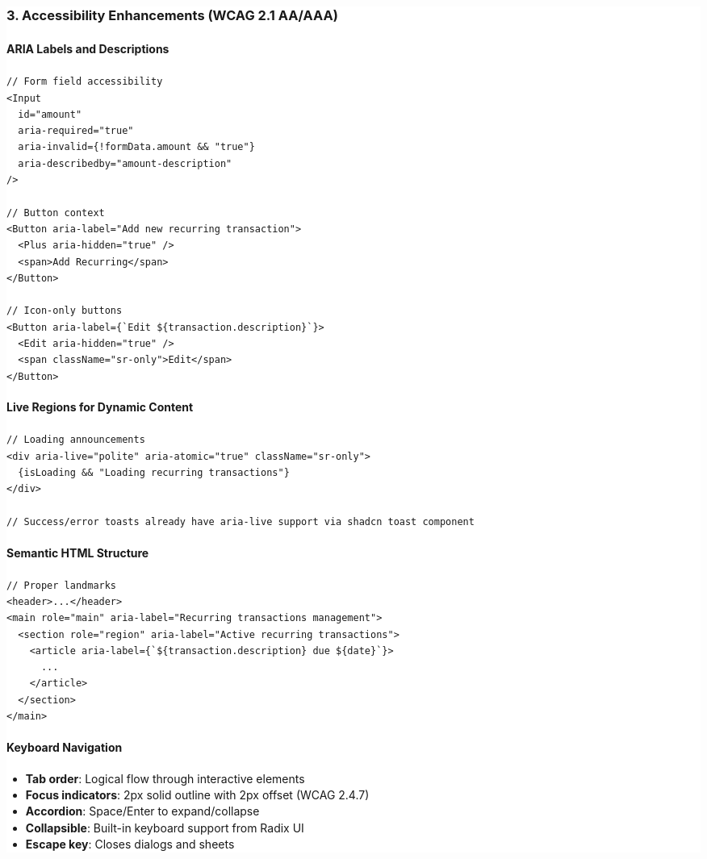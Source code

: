 ### 3. Accessibility Enhancements (WCAG 2.1 AA/AAA)

#### ARIA Labels and Descriptions
```tsx
// Form field accessibility
<Input
  id="amount"
  aria-required="true"
  aria-invalid={!formData.amount && "true"}
  aria-describedby="amount-description"
/>

// Button context
<Button aria-label="Add new recurring transaction">
  <Plus aria-hidden="true" />
  <span>Add Recurring</span>
</Button>

// Icon-only buttons
<Button aria-label={`Edit ${transaction.description}`}>
  <Edit aria-hidden="true" />
  <span className="sr-only">Edit</span>
</Button>
```

#### Live Regions for Dynamic Content
```tsx
// Loading announcements
<div aria-live="polite" aria-atomic="true" className="sr-only">
  {isLoading && "Loading recurring transactions"}
</div>

// Success/error toasts already have aria-live support via shadcn toast component
```

#### Semantic HTML Structure
```tsx
// Proper landmarks
<header>...</header>
<main role="main" aria-label="Recurring transactions management">
  <section role="region" aria-label="Active recurring transactions">
    <article aria-label={`${transaction.description} due ${date}`}>
      ...
    </article>
  </section>
</main>
```

#### Keyboard Navigation
- **Tab order**: Logical flow through interactive elements
- **Focus indicators**: 2px solid outline with 2px offset (WCAG 2.4.7)
- **Accordion**: Space/Enter to expand/collapse
- **Collapsible**: Built-in keyboard support from Radix UI
- **Escape key**: Closes dialogs and sheets
